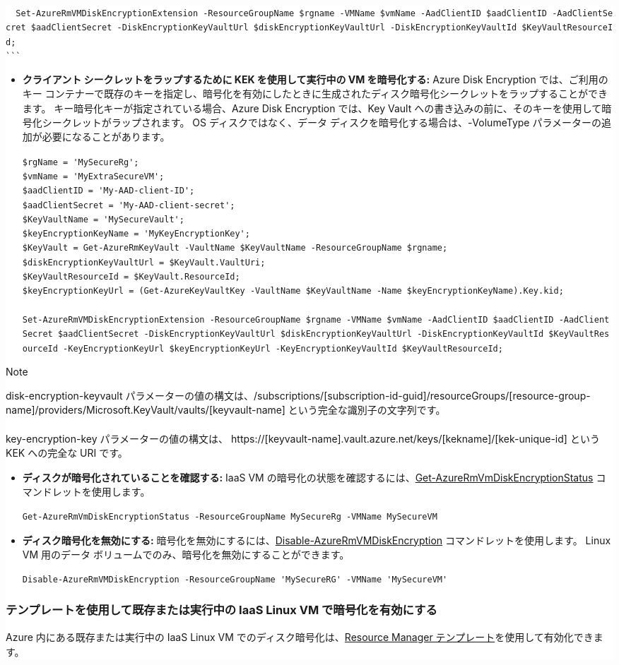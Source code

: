       Set-AzureRmVMDiskEncryptionExtension -ResourceGroupName $rgname -VMName $vmName -AadClientID $aadClientID -AadClientSecret $aadClientSecret -DiskEncryptionKeyVaultUrl $diskEncryptionKeyVaultUrl -DiskEncryptionKeyVaultId $KeyVaultResourceId;
    ```
- **クライアント シークレットをラップするために KEK を使用して実行中の VM を暗号化する:** Azure Disk Encryption では、ご利用のキー コンテナーで既存のキーを指定し、暗号化を有効にしたときに生成されたディスク暗号化シークレットをラップすることができます。 キー暗号化キーが指定されている場合、Azure Disk Encryption では、Key Vault への書き込みの前に、そのキーを使用して暗号化シークレットがラップされます。 OS ディスクではなく、データ ディスクを暗号化する場合は、-VolumeType パラメーターの追加が必要になることがあります。 

     ```azurepowershell-interactive
     $rgName = 'MySecureRg';
     $vmName = 'MyExtraSecureVM';
     $aadClientID = 'My-AAD-client-ID';
     $aadClientSecret = 'My-AAD-client-secret';
     $KeyVaultName = 'MySecureVault';
     $keyEncryptionKeyName = 'MyKeyEncryptionKey';
     $KeyVault = Get-AzureRmKeyVault -VaultName $KeyVaultName -ResourceGroupName $rgname;
     $diskEncryptionKeyVaultUrl = $KeyVault.VaultUri;
     $KeyVaultResourceId = $KeyVault.ResourceId;
     $keyEncryptionKeyUrl = (Get-AzureKeyVaultKey -VaultName $KeyVaultName -Name $keyEncryptionKeyName).Key.kid;

     Set-AzureRmVMDiskEncryptionExtension -ResourceGroupName $rgname -VMName $vmName -AadClientID $aadClientID -AadClientSecret $aadClientSecret -DiskEncryptionKeyVaultUrl $diskEncryptionKeyVaultUrl -DiskEncryptionKeyVaultId $KeyVaultResourceId -KeyEncryptionKeyUrl $keyEncryptionKeyUrl -KeyEncryptionKeyVaultId $KeyVaultResourceId;

     ```

 >[!NOTE]
 > disk-encryption-keyvault パラメーターの値の構文は、/subscriptions/[subscription-id-guid]/resourceGroups/[resource-group-name]/providers/Microsoft.KeyVault/vaults/[keyvault-name] という完全な識別子の文字列です。</br> </br>
key-encryption-key パラメーターの値の構文は、 https://[keyvault-name].vault.azure.net/keys/[kekname]/[kek-unique-id] という KEK への完全な URI です。 
    
- **ディスクが暗号化されていることを確認する:** IaaS VM の暗号化の状態を確認するには、[Get-AzureRmVmDiskEncryptionStatus](/powershell/module/azurerm.compute/get-azurermvmdiskencryptionstatus) コマンドレットを使用します。 
    
     ```azurepowershell-interactive 
     Get-AzureRmVmDiskEncryptionStatus -ResourceGroupName MySecureRg -VMName MySecureVM
     ```
    
- **ディスク暗号化を無効にする:** 暗号化を無効にするには、[Disable-AzureRmVMDiskEncryption](/powershell/module/azurerm.compute/disable-azurermvmdiskencryption) コマンドレットを使用します。 Linux VM 用のデータ ボリュームでのみ、暗号化を無効にすることができます。
     
     ```azurepowershell-interactive 
     Disable-AzureRmVMDiskEncryption -ResourceGroupName 'MySecureRG' -VMName 'MySecureVM'
     ```


### <a name="bkmk_RunningLinux"> </a> テンプレートを使用して既存または実行中の IaaS Linux VM で暗号化を有効にする

Azure 内にある既存または実行中の IaaS Linux VM でのディスク暗号化は、[Resource Manager テンプレート](https://github.com/Azure/azure-quickstart-templates/tree/master/201-encrypt-running-linux-vm)を使用して有効化できます。
